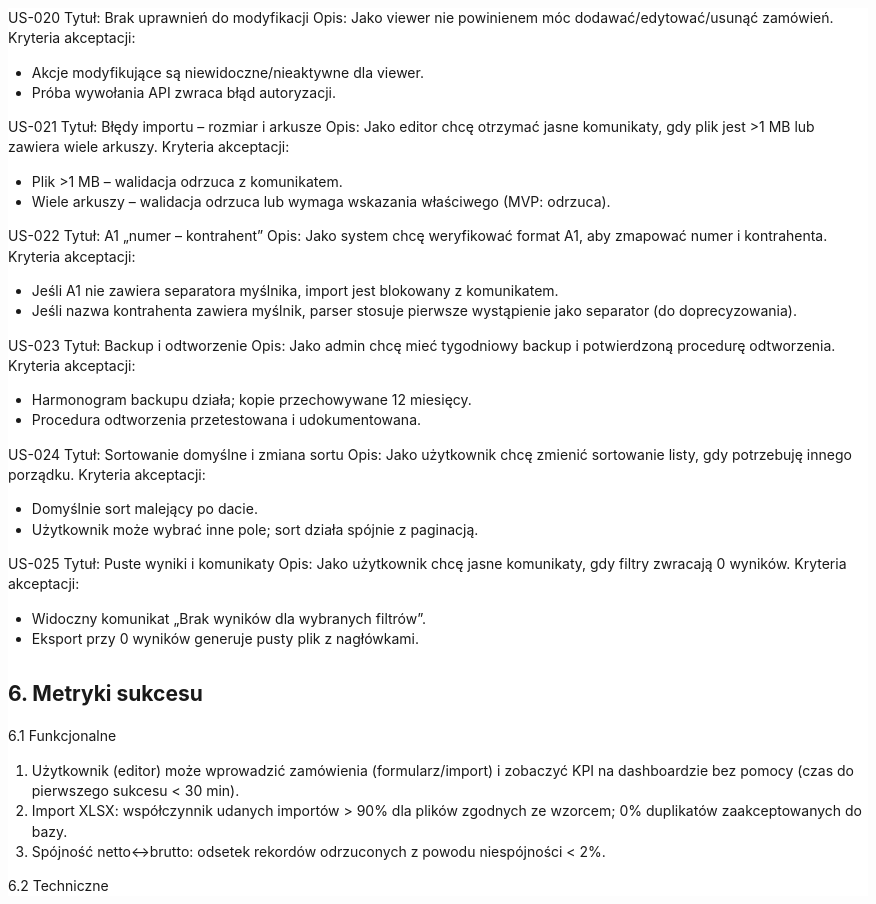 US-020
Tytuł: Brak uprawnień do modyfikacji
Opis: Jako viewer nie powinienem móc dodawać/edytować/usunąć zamówień.
Kryteria akceptacji:
- Akcje modyfikujące są niewidoczne/nieaktywne dla viewer.
- Próba wywołania API zwraca błąd autoryzacji.

US-021
Tytuł: Błędy importu – rozmiar i arkusze
Opis: Jako editor chcę otrzymać jasne komunikaty, gdy plik jest >1 MB lub zawiera wiele arkuszy.
Kryteria akceptacji:
- Plik >1 MB – walidacja odrzuca z komunikatem.
- Wiele arkuszy – walidacja odrzuca lub wymaga wskazania właściwego (MVP: odrzuca).

US-022
Tytuł: A1 „numer – kontrahent”
Opis: Jako system chcę weryfikować format A1, aby zmapować numer i kontrahenta.
Kryteria akceptacji:
- Jeśli A1 nie zawiera separatora myślnika, import jest blokowany z komunikatem.
- Jeśli nazwa kontrahenta zawiera myślnik, parser stosuje pierwsze wystąpienie jako separator (do doprecyzowania).

US-023
Tytuł: Backup i odtworzenie
Opis: Jako admin chcę mieć tygodniowy backup i potwierdzoną procedurę odtworzenia.
Kryteria akceptacji:
- Harmonogram backupu działa; kopie przechowywane 12 miesięcy.
- Procedura odtworzenia przetestowana i udokumentowana.

US-024
Tytuł: Sortowanie domyślne i zmiana sortu
Opis: Jako użytkownik chcę zmienić sortowanie listy, gdy potrzebuję innego porządku.
Kryteria akceptacji:
- Domyślnie sort malejący po dacie.
- Użytkownik może wybrać inne pole; sort działa spójnie z paginacją.

US-025
Tytuł: Puste wyniki i komunikaty
Opis: Jako użytkownik chcę jasne komunikaty, gdy filtry zwracają 0 wyników.
Kryteria akceptacji:
- Widoczny komunikat „Brak wyników dla wybranych filtrów”.
- Eksport przy 0 wyników generuje pusty plik z nagłówkami.

## 6. Metryki sukcesu

6.1 Funkcjonalne

1) Użytkownik (editor) może wprowadzić zamówienia (formularz/import) i zobaczyć KPI na dashboardzie bez pomocy (czas do pierwszego sukcesu < 30 min).
2) Import XLSX: współczynnik udanych importów > 90% dla plików zgodnych ze wzorcem; 0% duplikatów zaakceptowanych do bazy.
3) Spójność netto↔brutto: odsetek rekordów odrzuconych z powodu niespójności < 2%.

6.2 Techniczne
